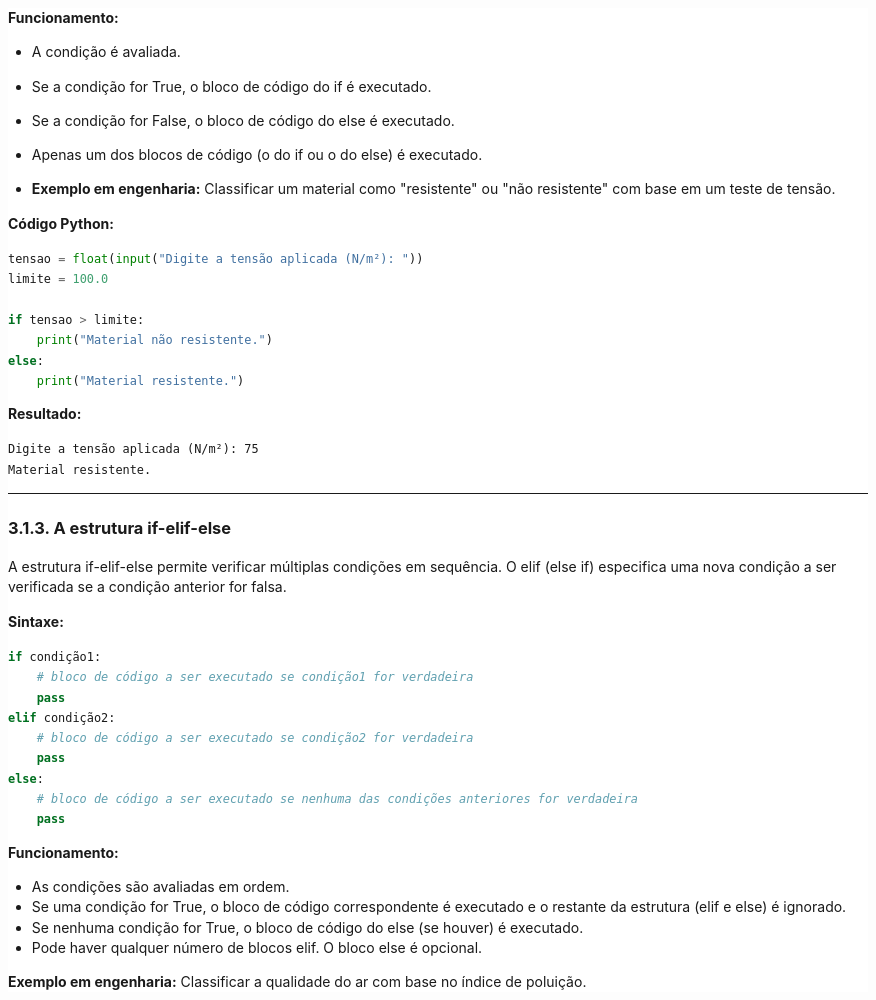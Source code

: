 **Funcionamento:**
- A condição é avaliada.
- Se a condição for True, o bloco de código do if é executado.
- Se a condição for False, o bloco de código do else é executado.
- Apenas um dos blocos de código (o do if ou o do else) é executado.

- **Exemplo em engenharia:** Classificar um material como "resistente" ou "não resistente" com base em um teste de tensão.

**Código Python:**

```python
tensao = float(input("Digite a tensão aplicada (N/m²): "))
limite = 100.0

if tensao > limite:
    print("Material não resistente.")
else:
    print("Material resistente.")
```

**Resultado:**

```plaintext
Digite a tensão aplicada (N/m²): 75
Material resistente.
```
---

### 3.1.3. A estrutura if-elif-else

A estrutura if-elif-else permite verificar múltiplas condições em sequência. O elif (else if) especifica uma nova condição a ser verificada se a condição anterior for falsa.

**Sintaxe:**

```python
if condição1:
    # bloco de código a ser executado se condição1 for verdadeira
    pass
elif condição2:
    # bloco de código a ser executado se condição2 for verdadeira
    pass
else:
    # bloco de código a ser executado se nenhuma das condições anteriores for verdadeira
    pass
```

**Funcionamento:**
- As condições são avaliadas em ordem.
- Se uma condição for True, o bloco de código correspondente é executado e o restante da estrutura (elif e else) é ignorado.
- Se nenhuma condição for True, o bloco de código do else (se houver) é executado.
- Pode haver qualquer número de blocos elif. O bloco else é opcional.

**Exemplo em engenharia:** Classificar a qualidade do ar com base no índice de poluição.
